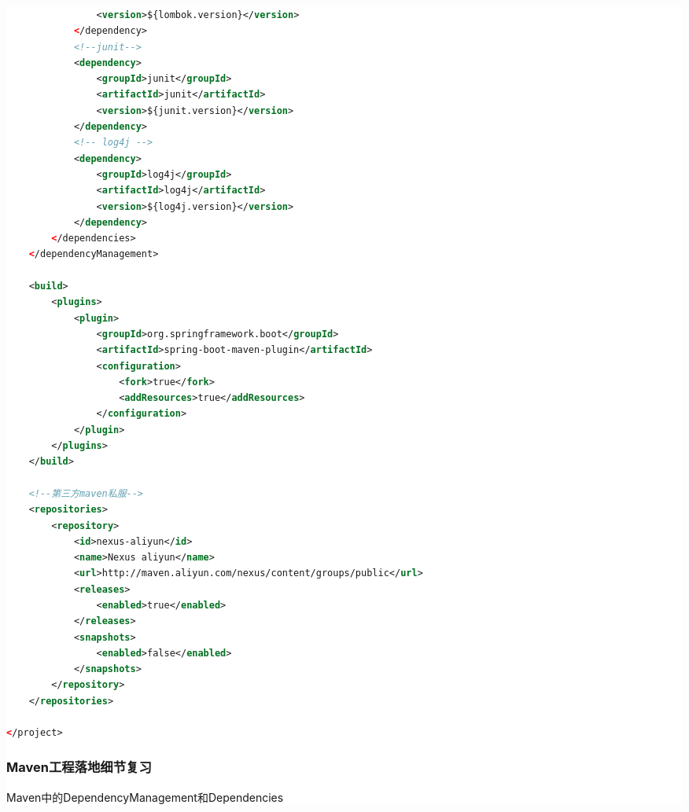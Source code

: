```xml
                <version>${lombok.version}</version>
            </dependency>
            <!--junit-->
            <dependency>
                <groupId>junit</groupId>
                <artifactId>junit</artifactId>
                <version>${junit.version}</version>
            </dependency>
            <!-- log4j -->
            <dependency>
                <groupId>log4j</groupId>
                <artifactId>log4j</artifactId>
                <version>${log4j.version}</version>
            </dependency>
        </dependencies>
    </dependencyManagement>

    <build>
        <plugins>
            <plugin>
                <groupId>org.springframework.boot</groupId>
                <artifactId>spring-boot-maven-plugin</artifactId>
                <configuration>
                    <fork>true</fork>
                    <addResources>true</addResources>
                </configuration>
            </plugin>
        </plugins>
    </build>

    <!--第三方maven私服-->
    <repositories>
        <repository>
            <id>nexus-aliyun</id>
            <name>Nexus aliyun</name>
            <url>http://maven.aliyun.com/nexus/content/groups/public</url>
            <releases>
                <enabled>true</enabled>
            </releases>
            <snapshots>
                <enabled>false</enabled>
            </snapshots>
        </repository>
    </repositories>

</project>
```

### Maven工程落地细节复习

Maven中的DependencyManagement和Dependencies
